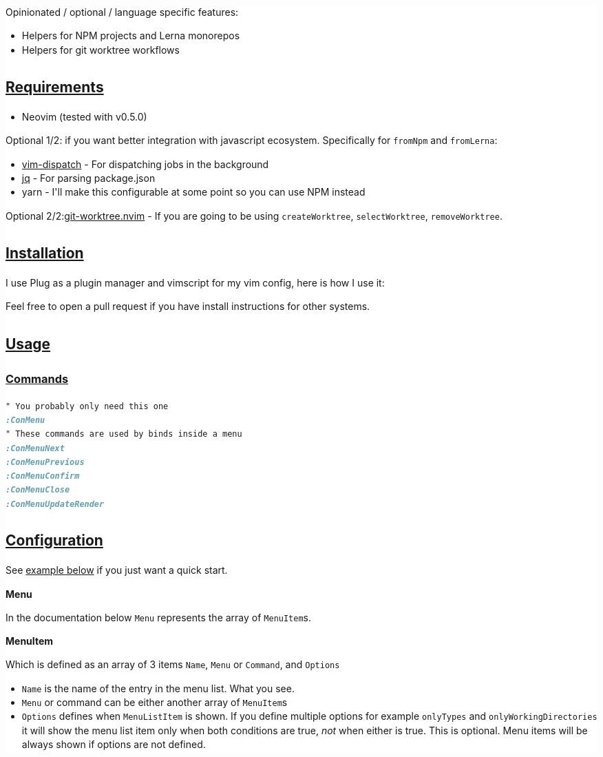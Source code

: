 Opinionated / optional / language specific features:

* Helpers for NPM projects and Lerna monorepos
* Helpers for git worktree workflows

## [Requirements](#requirements)

* Neovim (tested with v0.5.0)

Optional 1/2: if you want better integration with javascript ecosystem. Specifically for `fromNpm` and `fromLerna`:

* [vim-dispatch](https://github.com/tpope/vim-dispatch) \- For dispatching jobs in the background
* [jq](https://github.com/stedolan/jq) \- For parsing package.json
* yarn - I'll make this configurable at some point so you can use NPM instead

Optional 2/2:[git-worktree.nvim](https://github.com/ThePrimeagen/git-worktree.nvim) \- If you are going to be using `createWorktree`, `selectWorktree`, `removeWorktree`.

## [Installation](#installation)

I use Plug as a plugin manager and vimscript for my vim config, here is how I use it:

Feel free to open a pull request if you have install instructions for other systems.

## [Usage](#usage)

### [Commands](#commands)

```css
" You probably only need this one
:ConMenu
" These commands are used by binds inside a menu
:ConMenuNext
:ConMenuPrevious
:ConMenuConfirm
:ConMenuClose
:ConMenuUpdateRender

```

## [Configuration](#configuration)

See [example below](#example) if you just want a quick start.

**Menu**

In the documentation below `Menu` represents the array of `MenuItem`s.

**MenuItem**

Which is defined as an array of 3 items `Name`, `Menu` or `Command`, and `Options`

* `Name` is the name of the entry in the menu list. What you see.
* `Menu` or command can be either another array of `MenuItem`s
* `Options` defines when `MenuListItem` is shown. If you define multiple options for example `onlyTypes` and `onlyWorkingDirectories` it will show the menu list item only when both conditions are true, _not_ when either is true. This is optional. Menu items will be always shown if options are not defined.
